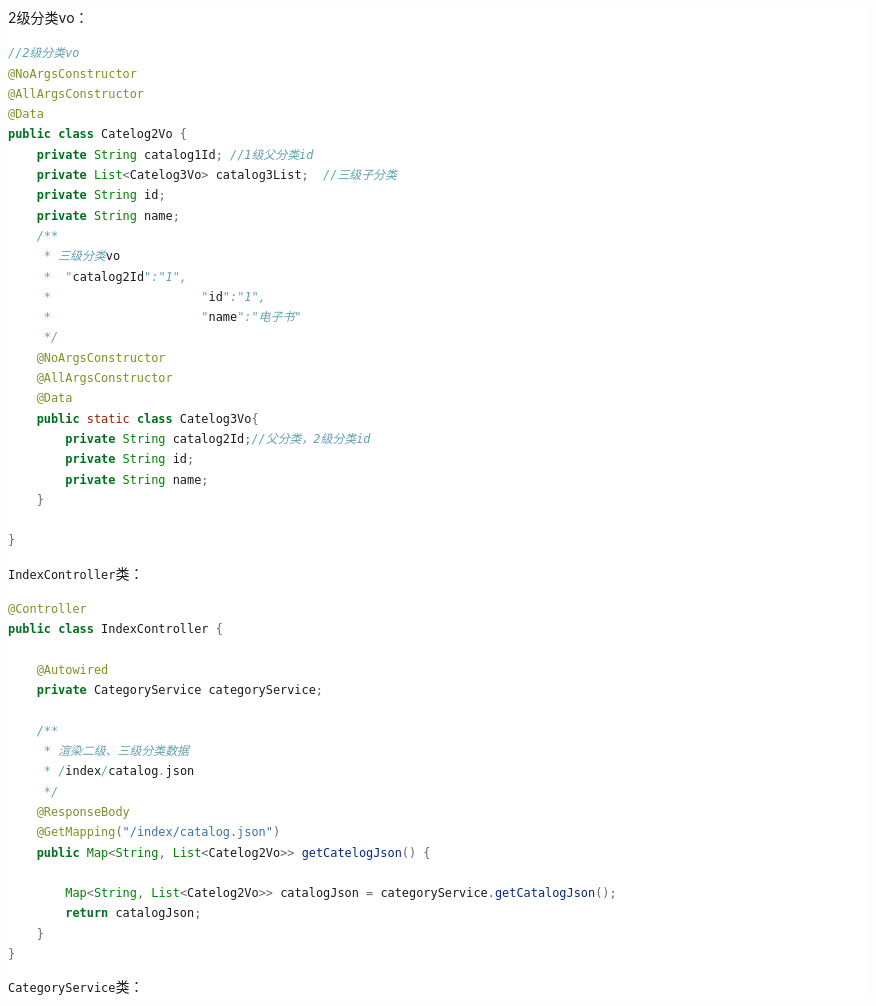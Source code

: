 2级分类vo：

```java
//2级分类vo
@NoArgsConstructor
@AllArgsConstructor
@Data
public class Catelog2Vo {
    private String catalog1Id; //1级父分类id
    private List<Catelog3Vo> catalog3List;  //三级子分类
    private String id;
    private String name;
    /**
     * 三级分类vo
     *  "catalog2Id":"1",
     *                     "id":"1",
     *                     "name":"电子书"
     */
    @NoArgsConstructor
    @AllArgsConstructor
    @Data
    public static class Catelog3Vo{
        private String catalog2Id;//父分类，2级分类id
        private String id;
        private String name;
    }

}
```

`IndexController`类：

```java
@Controller
public class IndexController {

    @Autowired
    private CategoryService categoryService;

    /**
     * 渲染二级、三级分类数据
     * /index/catalog.json
     */
    @ResponseBody
    @GetMapping("/index/catalog.json")
    public Map<String, List<Catelog2Vo>> getCatelogJson() {

        Map<String, List<Catelog2Vo>> catalogJson = categoryService.getCatalogJson();
        return catalogJson;
    }
}
```

`CategoryService`类：
